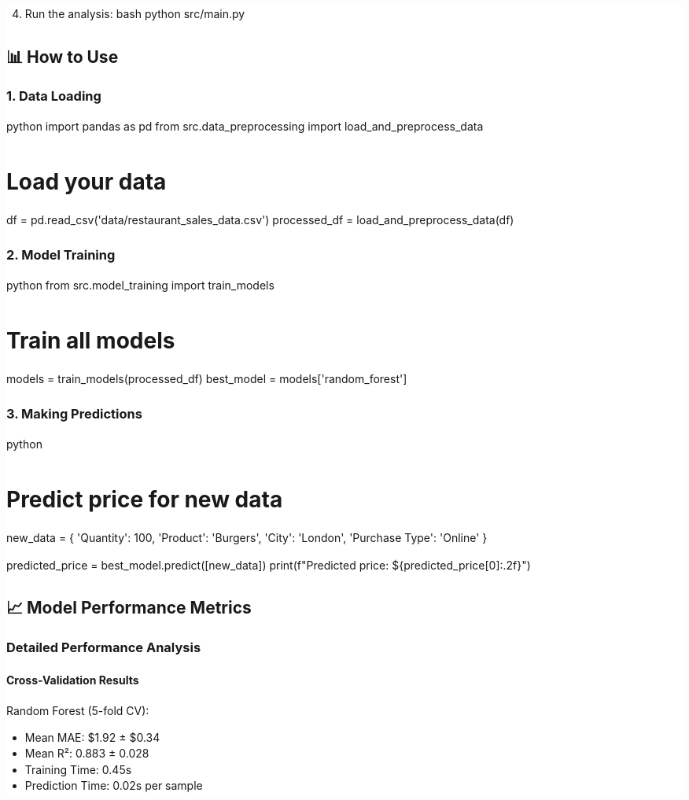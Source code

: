 4. Run the analysis:
bash
python src/main.py

## 📊 How to Use

### 1. Data Loading
python
import pandas as pd
from src.data_preprocessing import load_and_preprocess_data

# Load your data
df = pd.read_csv('data/restaurant_sales_data.csv')
processed_df = load_and_preprocess_data(df)

### 2. Model Training
python
from src.model_training import train_models

# Train all models
models = train_models(processed_df)
best_model = models['random_forest']

### 3. Making Predictions
python
# Predict price for new data
new_data = {
    'Quantity': 100,
    'Product': 'Burgers',
    'City': 'London',
    'Purchase Type': 'Online'
}

predicted_price = best_model.predict([new_data])
print(f"Predicted price: ${predicted_price[0]:.2f}")

## 📈 Model Performance Metrics

### Detailed Performance Analysis

#### Cross-Validation Results

Random Forest (5-fold CV):
- Mean MAE: $1.92 ± $0.34
- Mean R²: 0.883 ± 0.028
- Training Time: 0.45s
- Prediction Time: 0.02s per sample
